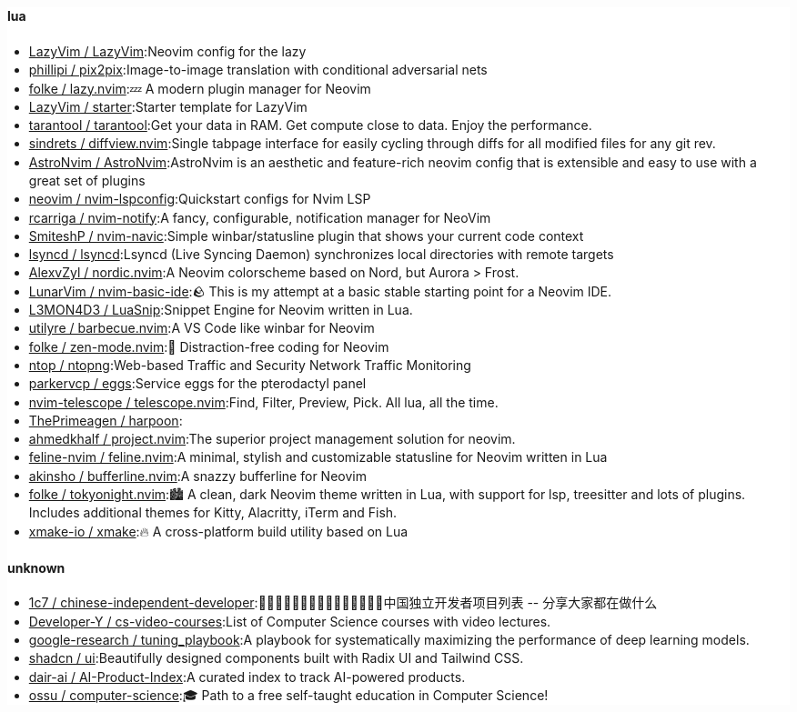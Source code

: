 #### lua
* [LazyVim / LazyVim](https://github.com/LazyVim/LazyVim):Neovim config for the lazy
* [phillipi / pix2pix](https://github.com/phillipi/pix2pix):Image-to-image translation with conditional adversarial nets
* [folke / lazy.nvim](https://github.com/folke/lazy.nvim):💤
A modern plugin manager for Neovim
* [LazyVim / starter](https://github.com/LazyVim/starter):Starter template for LazyVim
* [tarantool / tarantool](https://github.com/tarantool/tarantool):Get your data in RAM. Get compute close to data. Enjoy the performance.
* [sindrets / diffview.nvim](https://github.com/sindrets/diffview.nvim):Single tabpage interface for easily cycling through diffs for all modified files for any git rev.
* [AstroNvim / AstroNvim](https://github.com/AstroNvim/AstroNvim):AstroNvim is an aesthetic and feature-rich neovim config that is extensible and easy to use with a great set of plugins
* [neovim / nvim-lspconfig](https://github.com/neovim/nvim-lspconfig):Quickstart configs for Nvim LSP
* [rcarriga / nvim-notify](https://github.com/rcarriga/nvim-notify):A fancy, configurable, notification manager for NeoVim
* [SmiteshP / nvim-navic](https://github.com/SmiteshP/nvim-navic):Simple winbar/statusline plugin that shows your current code context
* [lsyncd / lsyncd](https://github.com/lsyncd/lsyncd):Lsyncd (Live Syncing Daemon) synchronizes local directories with remote targets
* [AlexvZyl / nordic.nvim](https://github.com/AlexvZyl/nordic.nvim):A Neovim colorscheme based on Nord, but Aurora > Frost.
* [LunarVim / nvim-basic-ide](https://github.com/LunarVim/nvim-basic-ide):🪨
This is my attempt at a basic stable starting point for a Neovim IDE.
* [L3MON4D3 / LuaSnip](https://github.com/L3MON4D3/LuaSnip):Snippet Engine for Neovim written in Lua.
* [utilyre / barbecue.nvim](https://github.com/utilyre/barbecue.nvim):A VS Code like winbar for Neovim
* [folke / zen-mode.nvim](https://github.com/folke/zen-mode.nvim):🧘
Distraction-free coding for Neovim
* [ntop / ntopng](https://github.com/ntop/ntopng):Web-based Traffic and Security Network Traffic Monitoring
* [parkervcp / eggs](https://github.com/parkervcp/eggs):Service eggs for the pterodactyl panel
* [nvim-telescope / telescope.nvim](https://github.com/nvim-telescope/telescope.nvim):Find, Filter, Preview, Pick. All lua, all the time.
* [ThePrimeagen / harpoon](https://github.com/ThePrimeagen/harpoon):
* [ahmedkhalf / project.nvim](https://github.com/ahmedkhalf/project.nvim):The superior project management solution for neovim.
* [feline-nvim / feline.nvim](https://github.com/feline-nvim/feline.nvim):A minimal, stylish and customizable statusline for Neovim written in Lua
* [akinsho / bufferline.nvim](https://github.com/akinsho/bufferline.nvim):A snazzy bufferline for Neovim
* [folke / tokyonight.nvim](https://github.com/folke/tokyonight.nvim):🏙
A clean, dark Neovim theme written in Lua, with support for lsp, treesitter and lots of plugins. Includes additional themes for Kitty, Alacritty, iTerm and Fish.
* [xmake-io / xmake](https://github.com/xmake-io/xmake):🔥
A cross-platform build utility based on Lua

#### unknown
* [1c7 / chinese-independent-developer](https://github.com/1c7/chinese-independent-developer):👩🏿‍💻👨🏾‍💻👩🏼‍💻👨🏽‍💻👩🏻‍💻中国独立开发者项目列表 -- 分享大家都在做什么
* [Developer-Y / cs-video-courses](https://github.com/Developer-Y/cs-video-courses):List of Computer Science courses with video lectures.
* [google-research / tuning_playbook](https://github.com/google-research/tuning_playbook):A playbook for systematically maximizing the performance of deep learning models.
* [shadcn / ui](https://github.com/shadcn/ui):Beautifully designed components built with Radix UI and Tailwind CSS.
* [dair-ai / AI-Product-Index](https://github.com/dair-ai/AI-Product-Index):A curated index to track AI-powered products.
* [ossu / computer-science](https://github.com/ossu/computer-science):🎓
Path to a free self-taught education in Computer Science!
